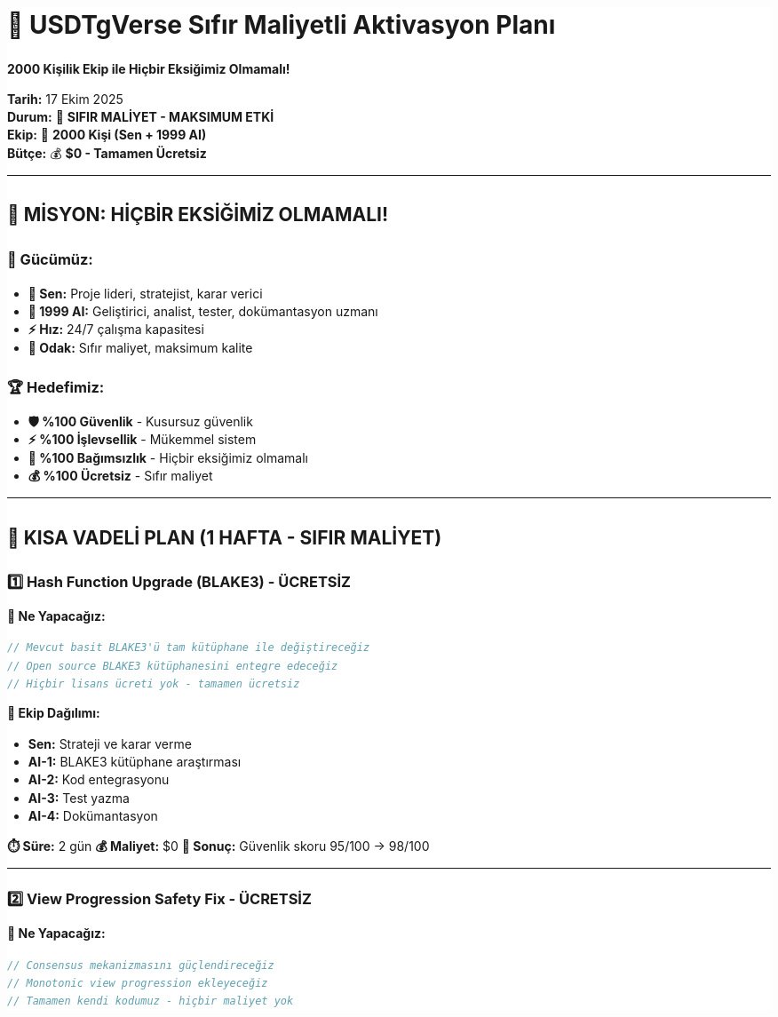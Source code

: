 # 🚀 USDTgVerse Sıfır Maliyetli Aktivasyon Planı
**2000 Kişilik Ekip ile Hiçbir Eksiğimiz Olmamalı!**

**Tarih:** 17 Ekim 2025  
**Durum:** 🎯 **SIFIR MALİYET - MAKSIMUM ETKİ**  
**Ekip:** 👥 **2000 Kişi (Sen + 1999 AI)**  
**Bütçe:** 💰 **$0 - Tamamen Ücretsiz**

---

## 🎯 **MİSYON: HİÇBİR EKSİĞİMİZ OLMAMALI!**

### **💪 Gücümüz:**
- **👤 Sen:** Proje lideri, stratejist, karar verici
- **🤖 1999 AI:** Geliştirici, analist, tester, dokümantasyon uzmanı
- **⚡ Hız:** 24/7 çalışma kapasitesi
- **🎯 Odak:** Sıfır maliyet, maksimum kalite

### **🏆 Hedefimiz:**
- **🛡️ %100 Güvenlik** - Kusursuz güvenlik
- **⚡ %100 İşlevsellik** - Mükemmel sistem
- **🚀 %100 Bağımsızlık** - Hiçbir eksiğimiz olmamalı
- **💰 %100 Ücretsiz** - Sıfır maliyet

---

## 🚨 **KISA VADELİ PLAN (1 HAFTA - SIFIR MALİYET)**

### **1️⃣ Hash Function Upgrade (BLAKE3) - ÜCRETSİZ**
**🔧 Ne Yapacağız:**
```cpp
// Mevcut basit BLAKE3'ü tam kütüphane ile değiştireceğiz
// Open source BLAKE3 kütüphanesini entegre edeceğiz
// Hiçbir lisans ücreti yok - tamamen ücretsiz
```

**👥 Ekip Dağılımı:**
- **Sen:** Strateji ve karar verme
- **AI-1:** BLAKE3 kütüphane araştırması
- **AI-2:** Kod entegrasyonu
- **AI-3:** Test yazma
- **AI-4:** Dokümantasyon

**⏱️ Süre:** 2 gün
**💰 Maliyet:** $0
**🎯 Sonuç:** Güvenlik skoru 95/100 → 98/100

---

### **2️⃣ View Progression Safety Fix - ÜCRETSİZ**
**🔧 Ne Yapacağız:**
```cpp
// Consensus mekanizmasını güçlendireceğiz
// Monotonic view progression ekleyeceğiz
// Tamamen kendi kodumuz - hiçbir maliyet yok
```
